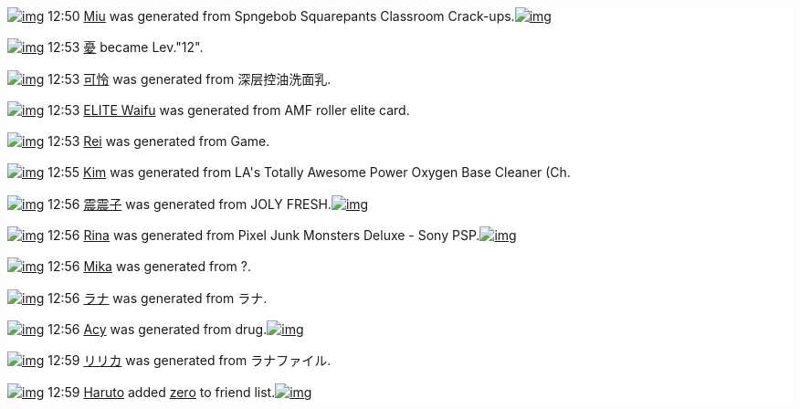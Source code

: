[![img](http://kacdn05.appspot.com/4784840796798976/f867.png)](http://www.barcodekanojo.com/kanojo/2760646/Miu) 12:50 [Miu](http://www.barcodekanojo.com/kanojo/2760646/Miu) was generated from Spngebob Squarepants Classroom Crack-ups.[![img](http://kacdn03.appspot.com/4630987820498944/971b.jpg)](http://www.barcodekanojo.com/product_images/barcode/5311319/1390449046/Spngebob%20Squarepants%20Classroom%20Crack-ups.jpg)

[![img](http://kacdn06.appspot.com/5578800129638400/27c8.jpg)](http://www.barcodekanojo.com/user/402955/%E6%86%82) 12:53 [憂](http://www.barcodekanojo.com/user/402955/%E6%86%82) became Lev."12".

[![img](http://kacdn03.appspot.com/4752552037974016/54ab.png)](http://www.barcodekanojo.com/kanojo/2760647/%E5%8F%AF%E6%80%9C) 12:53 [可怜](http://www.barcodekanojo.com/kanojo/2760647/%E5%8F%AF%E6%80%9C) was generated from 深层控油洗面乳.

[![img](http://kacdn02.appspot.com/6353354531799040/1665.png)](http://www.barcodekanojo.com/kanojo/2760648/ELITE%20Waifu) 12:53 [ELITE Waifu](http://www.barcodekanojo.com/kanojo/2760648/ELITE%20Waifu) was generated from AMF roller elite card.

[![img](http://img541.imageshack.us/img541/5343/h08h.png)](http://www.barcodekanojo.com/kanojo/2760649/Rei) 12:53 [Rei](http://www.barcodekanojo.com/kanojo/2760649/Rei) was generated from Game.

[![img](http://kacdn09.appspot.com/4985673467559936/fd28.png)](http://www.barcodekanojo.com/kanojo/2760650/Kim) 12:55 [Kim](http://www.barcodekanojo.com/kanojo/2760650/Kim) was generated from LA's Totally Awesome Power Oxygen Base Cleaner (Ch.

[![img](http://kacdn06.appspot.com/4832966979092480/ffe3.png)](http://www.barcodekanojo.com/kanojo/2760651/%E9%9C%87%E9%9C%87%E5%AD%90) 12:56 [震震子](http://www.barcodekanojo.com/kanojo/2760651/%E9%9C%87%E9%9C%87%E5%AD%90) was generated from JOLY FRESH.[![img](http://kacdn07.appspot.com/5782313396862976/45a2.jpg)](http://www.barcodekanojo.com/product_images/barcode/5311324/1390449311/50x50xJOLY,P20FRESH.jpg,qw=88,ah=88.pagespeed.ic.RaLiZzYFXi.jpg)

[![img](http://kacdn10.appspot.com/5671768723292160/526f.png)](http://www.barcodekanojo.com/kanojo/2760652/Rina) 12:56 [Rina](http://www.barcodekanojo.com/kanojo/2760652/Rina) was generated from Pixel Junk Monsters Deluxe - Sony PSP.[![img](http://kacdn07.appspot.com/5386273657192448/0120.jpg)](http://www.barcodekanojo.com/product_images/barcode/5311325/1390449313/50x50xPixel,P20Junk,P20Monsters,P20Deluxe,P20-,P20Sony,P20PSP.jpg,qw=88,ah=88.pagespeed.ic.ASBP_U4xhb.jpg)

[![img](http://kacdn07.appspot.com/5810256990961664/a46c.png)](http://www.barcodekanojo.com/kanojo/2760653/Mika) 12:56 [Mika](http://www.barcodekanojo.com/kanojo/2760653/Mika) was generated from ?.

[![img](http://kacdn09.appspot.com/6053436697083904/1622.png)](http://www.barcodekanojo.com/kanojo/2760654/%E3%83%A9%E3%83%8A) 12:56 [ラナ](http://www.barcodekanojo.com/kanojo/2760654/%E3%83%A9%E3%83%8A) was generated from ラナ.

[![img](http://kacdn02.appspot.com/5822945934966784/2889.png)](http://www.barcodekanojo.com/kanojo/2760655/Acy) 12:56 [Acy](http://www.barcodekanojo.com/kanojo/2760655/Acy) was generated from drug.[![img](http://kacdn03.appspot.com/4701925110972416/c41c.jpg)](http://www.barcodekanojo.com/product_images/barcode/5311328/1390449411/drug.jpg)

[![img](http://kacdn10.appspot.com/6727299885957120/af33.png)](http://www.barcodekanojo.com/kanojo/2760656/%E3%83%AA%E3%83%AA%E3%82%AB) 12:59 [リリカ](http://www.barcodekanojo.com/kanojo/2760656/%E3%83%AA%E3%83%AA%E3%82%AB) was generated from ラナファイル.

[![img](http://img513.imageshack.us/img513/5121/5slr.jpg)](http://www.barcodekanojo.com/user/430397/Haruto) 12:59 [Haruto](http://www.barcodekanojo.com/user/430397/Haruto) added [zero](http://www.barcodekanojo.com/kanojo/2758860/zero) to friend list.[![img](http://img849.imageshack.us/img849/9873/brxw.png)](http://www.barcodekanojo.com/kanojo/2758860/zero)
